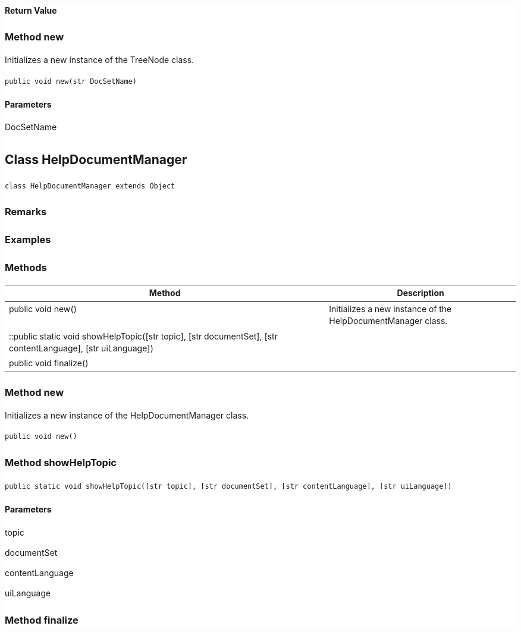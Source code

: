 #### Return Value

### Method new

Initializes a new instance of the TreeNode class.

    public void new(str DocSetName)

#### Parameters

DocSetName  

## Class HelpDocumentManager
    class HelpDocumentManager extends Object

### Remarks

### Examples

### Methods

| Method                                                                                                              | Description                                                  |
|---------------------------------------------------------------------------------------------------------------------|--------------------------------------------------------------|
| public void new()                                                                                                   | Initializes a new instance of the HelpDocumentManager class. |
| ::public static void showHelpTopic(\[str topic\], \[str documentSet\], \[str contentLanguage\], \[str uiLanguage\]) |                                                              |
| public void finalize()                                                                                              |                                                              |

### Method new

Initializes a new instance of the HelpDocumentManager class.

    public void new()

### Method showHelpTopic

    public static void showHelpTopic([str topic], [str documentSet], [str contentLanguage], [str uiLanguage])

#### Parameters

topic  



documentSet  



contentLanguage  



uiLanguage  

### Method finalize
